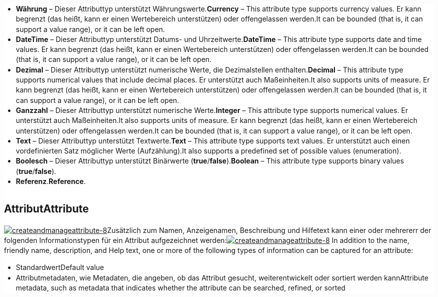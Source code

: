 -   <span data-ttu-id="c2025-178">**Währung** – Dieser Attributtyp unterstützt Währungswerte.</span><span class="sxs-lookup"><span data-stu-id="c2025-178">**Currency** – This attribute type supports currency values.</span></span> <span data-ttu-id="c2025-179">Er kann begrenzt (das heißt, kann er einen Wertebereich unterstützen) oder offengelassen werden.</span><span class="sxs-lookup"><span data-stu-id="c2025-179">It can be bounded (that is, it can support a value range), or it can be left open.</span></span>
-   <span data-ttu-id="c2025-180">**DateTime** – Dieser Attributtyp unterstützt Datums- und Uhrzeitwerte.</span><span class="sxs-lookup"><span data-stu-id="c2025-180">**DateTime** – This attribute type supports date and time values.</span></span> <span data-ttu-id="c2025-181">Er kann begrenzt (das heißt, kann er einen Wertebereich unterstützen) oder offengelassen werden.</span><span class="sxs-lookup"><span data-stu-id="c2025-181">It can be bounded (that is, it can support a value range), or it can be left open.</span></span>
-   <span data-ttu-id="c2025-182">**Dezimal** – Dieser Attributtyp unterstützt numerische Werte, die Dezimalstellen enthalten.</span><span class="sxs-lookup"><span data-stu-id="c2025-182">**Decimal** – This attribute type supports numerical values that include decimal places.</span></span> <span data-ttu-id="c2025-183">Er unterstützt auch Maßeinheiten.</span><span class="sxs-lookup"><span data-stu-id="c2025-183">It also supports units of measure.</span></span> <span data-ttu-id="c2025-184">Er kann begrenzt (das heißt, kann er einen Wertebereich unterstützen) oder offengelassen werden.</span><span class="sxs-lookup"><span data-stu-id="c2025-184">It can be bounded (that is, it can support a value range), or it can be left open.</span></span>
-   <span data-ttu-id="c2025-185">**Ganzzahl** – Dieser Attributtyp unterstützt numerische Werte.</span><span class="sxs-lookup"><span data-stu-id="c2025-185">**Integer** – This attribute type supports numerical values.</span></span> <span data-ttu-id="c2025-186">Er unterstützt auch Maßeinheiten.</span><span class="sxs-lookup"><span data-stu-id="c2025-186">It also supports units of measure.</span></span> <span data-ttu-id="c2025-187">Er kann begrenzt (das heißt, kann er einen Wertebereich unterstützen) oder offengelassen werden.</span><span class="sxs-lookup"><span data-stu-id="c2025-187">It can be bounded (that is, it can support a value range), or it can be left open.</span></span>
-   <span data-ttu-id="c2025-188">**Text** – Dieser Attributtyp unterstützt Textwerte.</span><span class="sxs-lookup"><span data-stu-id="c2025-188">**Text** – This attribute type supports text values.</span></span> <span data-ttu-id="c2025-189">Er unterstützt auch einen vordefinierten Satz möglicher Werte (Aufzählung).</span><span class="sxs-lookup"><span data-stu-id="c2025-189">It also supports a predefined set of possible values (enumeration).</span></span>
-   <span data-ttu-id="c2025-190">**Boolesch** – Dieser Attributtyp unterstützt Binärwerte (**true**/**false**).</span><span class="sxs-lookup"><span data-stu-id="c2025-190">**Boolean** – This attribute type supports binary values (**true**/**false**).</span></span>
-   <span data-ttu-id="c2025-191">**Referenz**.</span><span class="sxs-lookup"><span data-stu-id="c2025-191">**Reference**.</span></span>

## <a name="attribute"></a><span data-ttu-id="c2025-192">Attribut</span><span class="sxs-lookup"><span data-stu-id="c2025-192">Attribute</span></span>
  <span data-ttu-id="c2025-193">[![createandmanageattribute-8](./media/createandmanageattribute-8.png)](./media/createandmanageattribute-8.png)Zusätzlich zum Namen, Anzeigenamen, Beschreibung und Hilfetext kann einer oder mehrererr der folgenden Informationstypen für ein Attribut aufgezeichnet werden:</span><span class="sxs-lookup"><span data-stu-id="c2025-193">[![createandmanageattribute-8](./media/createandmanageattribute-8.png)](./media/createandmanageattribute-8.png) In addition to the name, friendly name, description, and Help text, one or more of the following types of information can be captured for an attribute:</span></span>

-   <span data-ttu-id="c2025-194">Standardwert</span><span class="sxs-lookup"><span data-stu-id="c2025-194">Default value</span></span>
-   <span data-ttu-id="c2025-195">Attributmetadaten, wie Metadaten, die angeben, ob das Attribut gesucht, weiterentwickelt oder sortiert werden kann</span><span class="sxs-lookup"><span data-stu-id="c2025-195">Attribute metadata, such as metadata that indicates whether the attribute can be searched, refined, or sorted</span></span>
